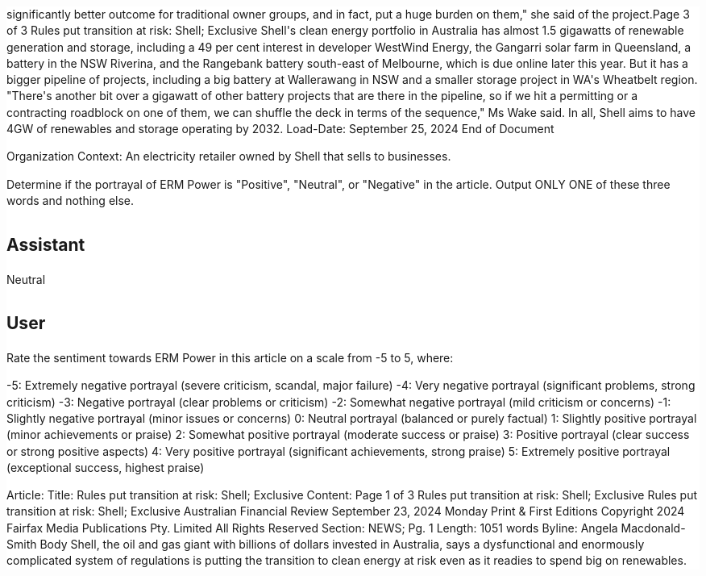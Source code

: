 significantly better outcome for traditional owner groups, and in fact, put a huge burden on them," she said of the 
project.Page 3 of 3
Rules put transition at risk: Shell; Exclusive
Shell's clean energy portfolio in Australia has almost 1.5 gigawatts of renewable generation and storage, including 
a 49 per cent interest in developer WestWind Energy, the Gangarri solar farm in Queensland, a battery in the NSW 
Riverina, and the Rangebank battery south-east of Melbourne, which is due online later this year.
But it has a bigger pipeline of projects, including a big battery at Wallerawang in NSW and a smaller storage project 
in WA's Wheatbelt region.
"There's another bit over a gigawatt of other battery projects that are there in the pipeline, so if we hit a permitting or 
a contracting roadblock on one of them, we can shuffle the deck in terms of the sequence," Ms Wake said.
In all, Shell aims to have 4GW of renewables and storage operating by 2032.
Load-Date: September 25, 2024
End of Document

Organization Context: An electricity retailer owned by Shell that sells to businesses.

Determine if the portrayal of ERM Power is "Positive", "Neutral", or "Negative" in the article.
Output ONLY ONE of these three words and nothing else.


## Assistant

Neutral

## User


Rate the sentiment towards ERM Power in this article on a scale from -5 to 5, where:

-5: Extremely negative portrayal (severe criticism, scandal, major failure)
-4: Very negative portrayal (significant problems, strong criticism)
-3: Negative portrayal (clear problems or criticism)
-2: Somewhat negative portrayal (mild criticism or concerns)
-1: Slightly negative portrayal (minor issues or concerns)
0: Neutral portrayal (balanced or purely factual)
1: Slightly positive portrayal (minor achievements or praise)
2: Somewhat positive portrayal (moderate success or praise)
3: Positive portrayal (clear success or strong positive aspects)
4: Very positive portrayal (significant achievements, strong praise)
5: Extremely positive portrayal (exceptional success, highest praise)

Article:
Title: Rules put transition at risk: Shell; Exclusive
Content: Page 1 of 3
Rules put transition at risk: Shell; Exclusive
Rules put transition at risk: Shell; Exclusive
Australian Financial Review
September 23, 2024 Monday
Print & First Editions
Copyright 2024 Fairfax Media Publications Pty. Limited All Rights Reserved
Section: NEWS; Pg. 1
Length: 1051 words
Byline: Angela Macdonald-Smith
Body
Shell, the oil and gas giant with billions of dollars invested in Australia, says a dysfunctional and enormously 
complicated system of regulations is putting the transition to clean energy at risk even as it readies to spend big on 
renewables.
